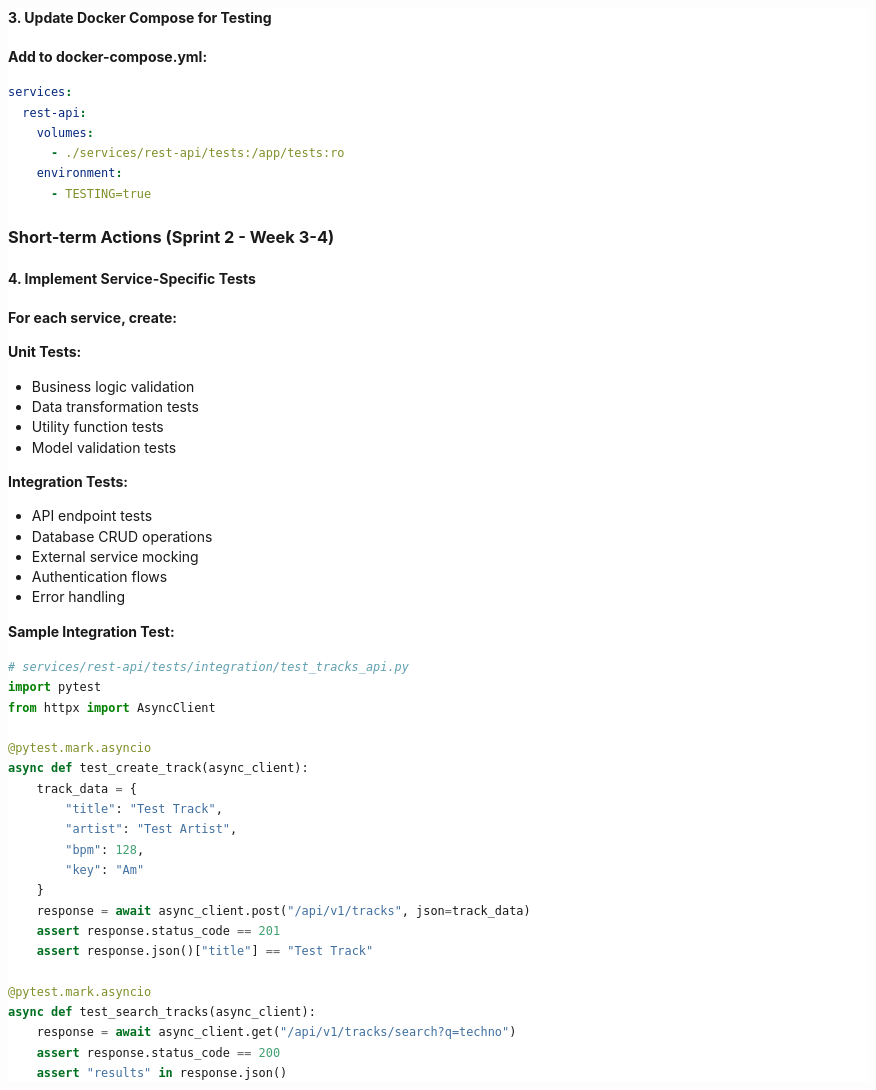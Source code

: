 #### 3. Update Docker Compose for Testing
**Add to docker-compose.yml:**
```yaml
services:
  rest-api:
    volumes:
      - ./services/rest-api/tests:/app/tests:ro
    environment:
      - TESTING=true
```

### Short-term Actions (Sprint 2 - Week 3-4)

#### 4. Implement Service-Specific Tests

**For each service, create:**

**Unit Tests:**
- Business logic validation
- Data transformation tests
- Utility function tests
- Model validation tests

**Integration Tests:**
- API endpoint tests
- Database CRUD operations
- External service mocking
- Authentication flows
- Error handling

**Sample Integration Test:**
```python
# services/rest-api/tests/integration/test_tracks_api.py
import pytest
from httpx import AsyncClient

@pytest.mark.asyncio
async def test_create_track(async_client):
    track_data = {
        "title": "Test Track",
        "artist": "Test Artist",
        "bpm": 128,
        "key": "Am"
    }
    response = await async_client.post("/api/v1/tracks", json=track_data)
    assert response.status_code == 201
    assert response.json()["title"] == "Test Track"

@pytest.mark.asyncio
async def test_search_tracks(async_client):
    response = await async_client.get("/api/v1/tracks/search?q=techno")
    assert response.status_code == 200
    assert "results" in response.json()
```
